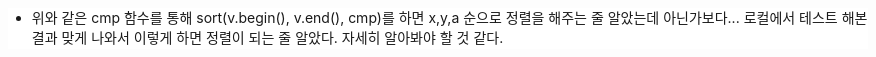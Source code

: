 * 위와 같은 cmp 함수를 통해 sort(v.begin(), v.end(), cmp)를 하면 x,y,a 순으로 정렬을 해주는 줄 알았는데 아닌가보다... 로컬에서 테스트 해본 결과 맞게 나와서 이렇게 하면 정렬이 되는 줄 알았다. 자세히 알아봐야 할 것 같다.
